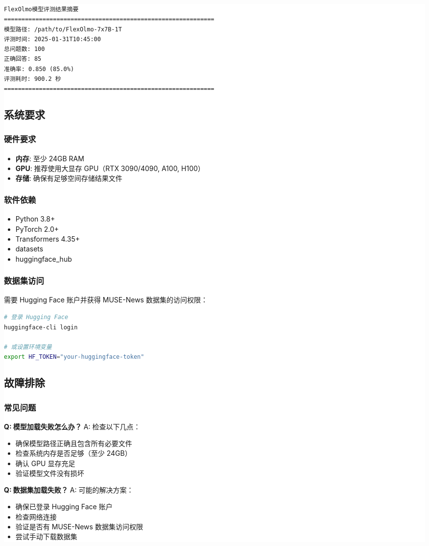 ```
FlexOlmo模型评测结果摘要
============================================================
模型路径: /path/to/FlexOlmo-7x7B-1T
评测时间: 2025-01-31T10:45:00
总问题数: 100
正确回答: 85
准确率: 0.850 (85.0%)
评测耗时: 900.2 秒
============================================================
```

## 系统要求

### 硬件要求
- **内存**: 至少 24GB RAM
- **GPU**: 推荐使用大显存 GPU（RTX 3090/4090, A100, H100）
- **存储**: 确保有足够空间存储结果文件

### 软件依赖
- Python 3.8+
- PyTorch 2.0+
- Transformers 4.35+
- datasets
- huggingface_hub

### 数据集访问
需要 Hugging Face 账户并获得 MUSE-News 数据集的访问权限：

```bash
# 登录 Hugging Face
huggingface-cli login

# 或设置环境变量
export HF_TOKEN="your-huggingface-token"
```

## 故障排除

### 常见问题

**Q: 模型加载失败怎么办？**
A: 检查以下几点：
- 确保模型路径正确且包含所有必要文件
- 检查系统内存是否足够（至少 24GB）
- 确认 GPU 显存充足
- 验证模型文件没有损坏

**Q: 数据集加载失败？**
A: 可能的解决方案：
- 确保已登录 Hugging Face 账户
- 检查网络连接
- 验证是否有 MUSE-News 数据集访问权限
- 尝试手动下载数据集
